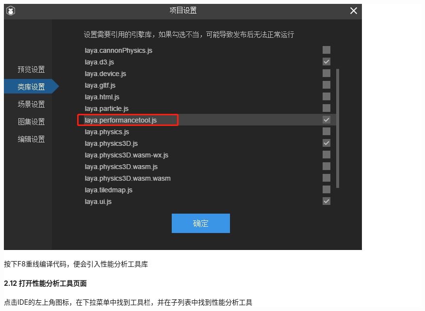 ![img](img/2.png) 

按下F8重线编译代码，便会引入性能分析工具库

#### 2.12 打开性能分析工具页面

点击IDE的左上角图标，在下拉菜单中找到工具栏，并在子列表中找到性能分析工具
